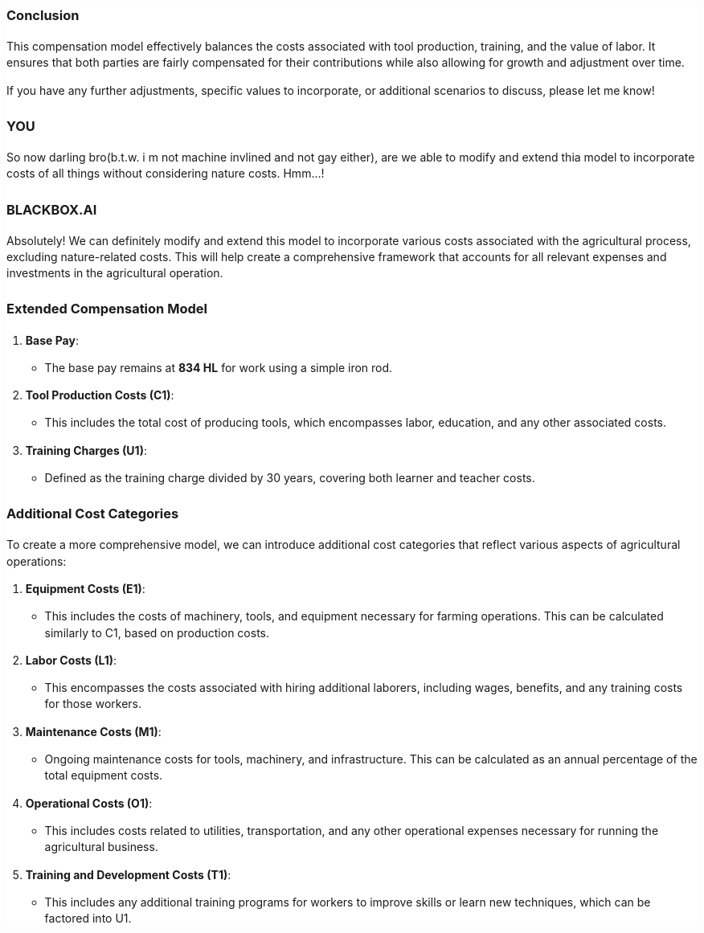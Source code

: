 ### Conclusion

This compensation model effectively balances the costs associated with tool production, training, and the value of labor. It ensures that both parties are fairly compensated for their contributions while also allowing for growth and adjustment over time.

If you have any further adjustments, specific values to incorporate, or additional scenarios to discuss, please let me know!
### YOU
So now darling bro(b.t.w. i m not machine invlined and not gay either), are we able to modify and extend thia model to incorporate costs of all things without considering nature costs. Hmm...!
### BLACKBOX.AI

Absolutely! We can definitely modify and extend this model to incorporate various costs associated with the agricultural process, excluding nature-related costs. This will help create a comprehensive framework that accounts for all relevant expenses and investments in the agricultural operation. 

### Extended Compensation Model

1. **Base Pay**:
   - The base pay remains at **834 HL** for work using a simple iron rod.

2. **Tool Production Costs (C1)**:
   - This includes the total cost of producing tools, which encompasses labor, education, and any other associated costs.

3. **Training Charges (U1)**:
   - Defined as the training charge divided by 30 years, covering both learner and teacher costs.

### Additional Cost Categories

To create a more comprehensive model, we can introduce additional cost categories that reflect various aspects of agricultural operations:

1. **Equipment Costs (E1)**:
   - This includes the costs of machinery, tools, and equipment necessary for farming operations. This can be calculated similarly to C1, based on production costs.

2. **Labor Costs (L1)**:
   - This encompasses the costs associated with hiring additional laborers, including wages, benefits, and any training costs for those workers.

3. **Maintenance Costs (M1)**:
   - Ongoing maintenance costs for tools, machinery, and infrastructure. This can be calculated as an annual percentage of the total equipment costs.

4. **Operational Costs (O1)**:
   - This includes costs related to utilities, transportation, and any other operational expenses necessary for running the agricultural business.

5. **Training and Development Costs (T1)**:
   - This includes any additional training programs for workers to improve skills or learn new techniques, which can be factored into U1.
